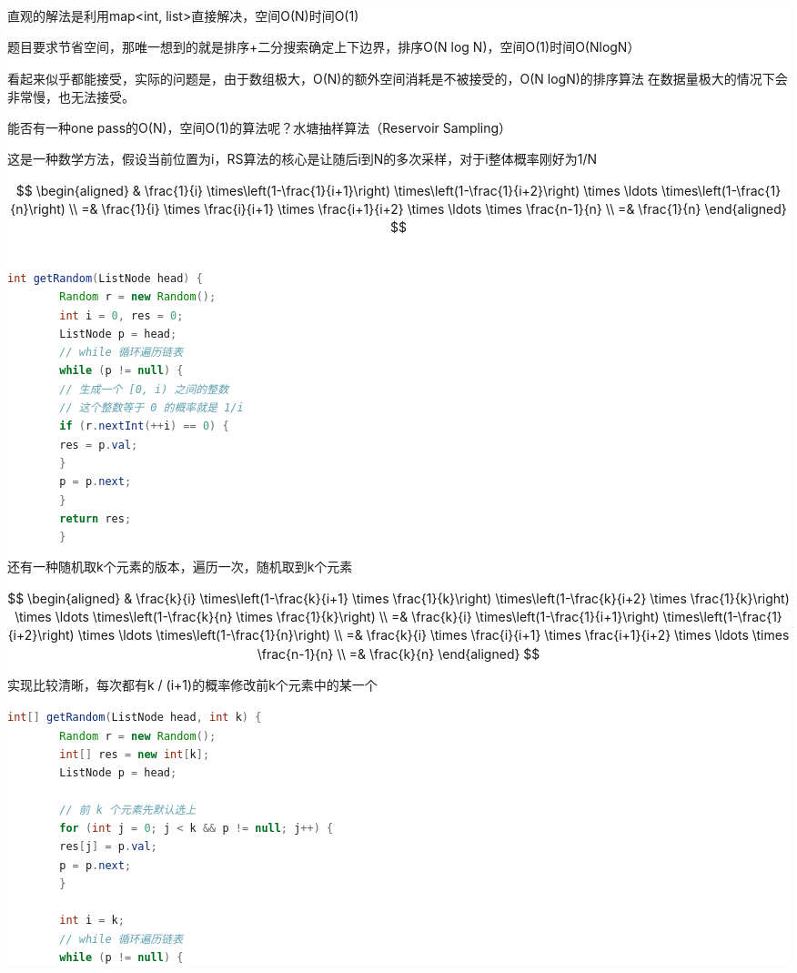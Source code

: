 直观的解法是利用map<int, list<int>>直接解决，空间O(N)时间O(1)

题目要求节省空间，那唯一想到的就是排序+二分搜索确定上下边界，排序O(N log N)，空间O(1)时间O(NlogN）

看起来似乎都能接受，实际的问题是，由于数组极大，O(N)的额外空间消耗是不被接受的，O(N logN)的排序算法
在数据量极大的情况下会非常慢，也无法接受。

能否有一种one pass的O(N)，空间O(1)的算法呢？水塘抽样算法（Reservoir Sampling）

这是一种数学方法，假设当前位置为i，RS算法的核心是让随后i到N的多次采样，对于i整体概率刚好为1/N

$$
\begin{aligned}
& \frac{1}{i} \times\left(1-\frac{1}{i+1}\right) \times\left(1-\frac{1}{i+2}\right) \times \ldots \times\left(1-\frac{1}{n}\right) \\
=& \frac{1}{i} \times \frac{i}{i+1} \times \frac{i+1}{i+2} \times \ldots \times \frac{n-1}{n} \\
=& \frac{1}{n}
\end{aligned}
$$

````java

int getRandom(ListNode head) {
        Random r = new Random();
        int i = 0, res = 0;
        ListNode p = head;
        // while 循环遍历链表
        while (p != null) {
        // 生成一个 [0, i) 之间的整数
        // 这个整数等于 0 的概率就是 1/i
        if (r.nextInt(++i) == 0) {
        res = p.val;
        }
        p = p.next;
        }
        return res;
        }
````

还有一种随机取k个元素的版本，遍历一次，随机取到k个元素

$$
\begin{aligned}
& \frac{k}{i} \times\left(1-\frac{k}{i+1} \times \frac{1}{k}\right) \times\left(1-\frac{k}{i+2} \times \frac{1}{k}\right) \times \ldots \times\left(1-\frac{k}{n} \times \frac{1}{k}\right) \\
=& \frac{k}{i} \times\left(1-\frac{1}{i+1}\right) \times\left(1-\frac{1}{i+2}\right) \times \ldots \times\left(1-\frac{1}{n}\right) \\
=& \frac{k}{i} \times \frac{i}{i+1} \times \frac{i+1}{i+2} \times \ldots \times \frac{n-1}{n} \\
=& \frac{k}{n}
\end{aligned}
$$

实现比较清晰，每次都有k / (i+1)的概率修改前k个元素中的某一个

````java
int[] getRandom(ListNode head, int k) {
        Random r = new Random();
        int[] res = new int[k];
        ListNode p = head;

        // 前 k 个元素先默认选上
        for (int j = 0; j < k && p != null; j++) {
        res[j] = p.val;
        p = p.next;
        }

        int i = k;
        // while 循环遍历链表
        while (p != null) {
````